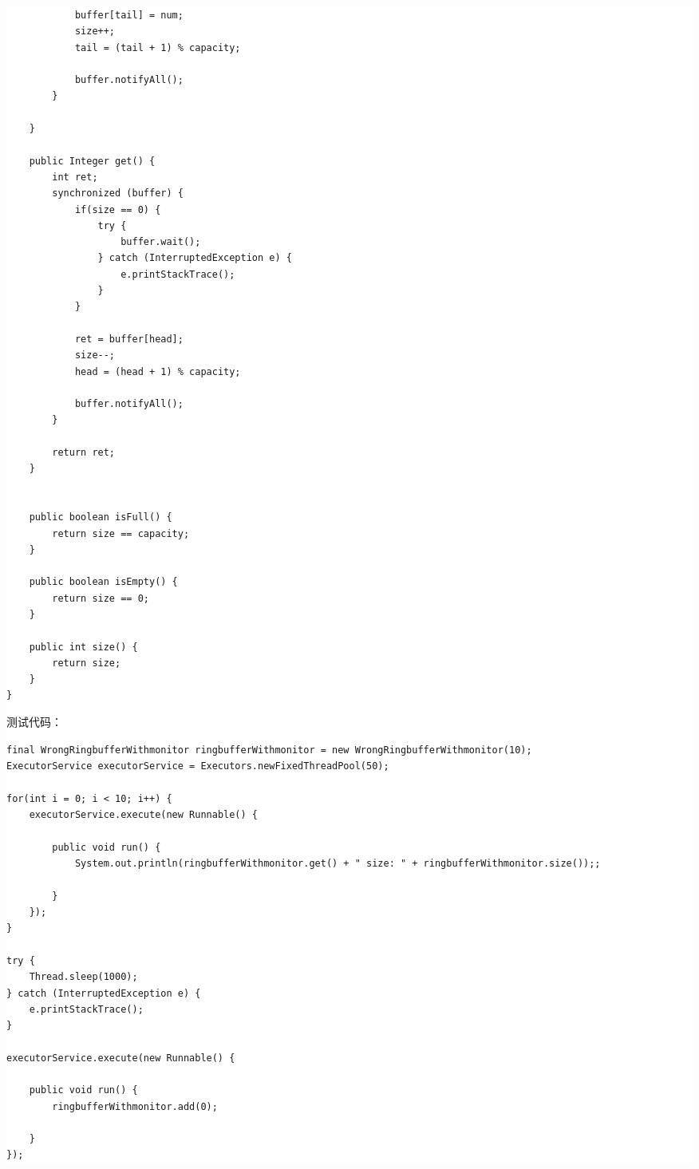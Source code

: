     			buffer[tail] = num;
    			size++;
    			tail = (tail + 1) % capacity;
    			
    			buffer.notifyAll();
    		}
    
    	}
    
    	public Integer get() {
    		int ret;
    		synchronized (buffer) {
    			if(size == 0) {
    				try {
    					buffer.wait();
    				} catch (InterruptedException e) {
    					e.printStackTrace();
    				}
    			}
    			
    			ret = buffer[head];
    			size--;
    			head = (head + 1) % capacity;
    			
    			buffer.notifyAll();
    		}
    		
    		return ret;
    	}
    
    
    	public boolean isFull() {
    		return size == capacity;
    	}
    
    	public boolean isEmpty() {
    		return size == 0;
    	}
    
    	public int size() {
    		return size;
    	}
    }
测试代码：

    final WrongRingbufferWithmonitor ringbufferWithmonitor = new WrongRingbufferWithmonitor(10);
    ExecutorService executorService = Executors.newFixedThreadPool(50);
	
	for(int i = 0; i < 10; i++) {
		executorService.execute(new Runnable() {
			
			public void run() {
				System.out.println(ringbufferWithmonitor.get() + " size: " + ringbufferWithmonitor.size());;
				
			}
		});
	}
	
	try {
		Thread.sleep(1000);
	} catch (InterruptedException e) {
		e.printStackTrace();
	}
	
	executorService.execute(new Runnable() {
		
		public void run() {
			ringbufferWithmonitor.add(0);
			
		}
	});

    
